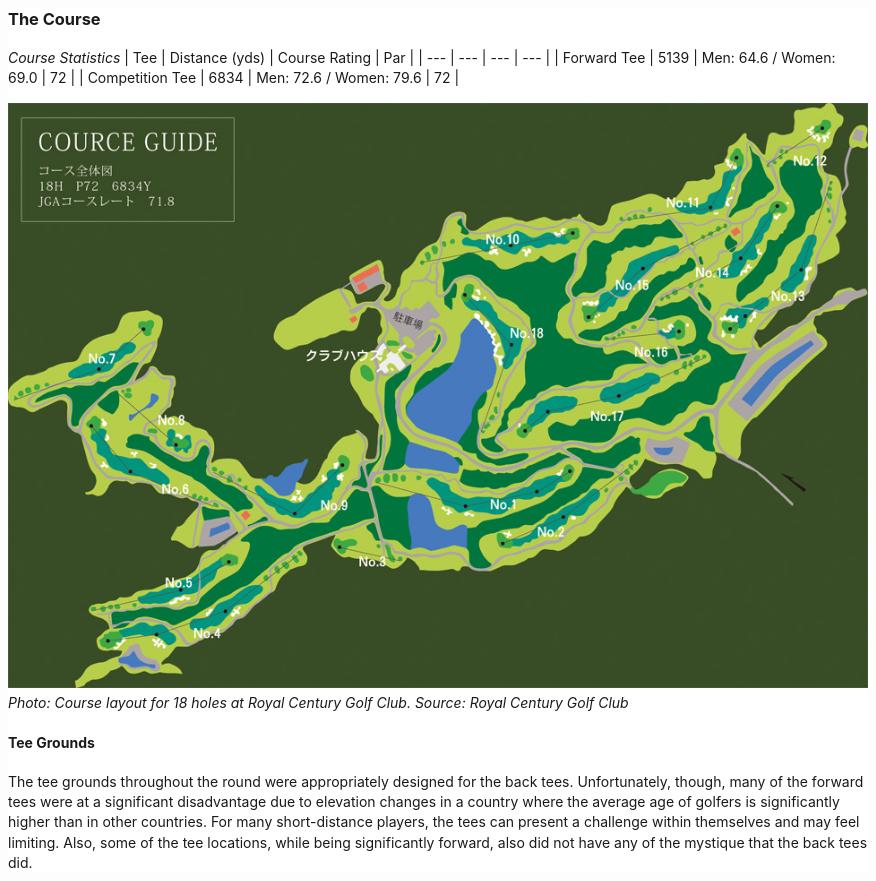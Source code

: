 ### The Course

*Course Statistics*
| Tee | Distance (yds) | Course Rating | Par |
| --- | --- | --- | --- |
| Forward Tee | 5139 | Men: 64.6 / Women: 69.0 | 72 |
| Competition Tee | 6834 | Men: 72.6 / Women: 79.6 | 72 |

![Course layout for Royal Century Golf Club](/assets/img/RoyalCenturyGC-15.jpeg)
*Photo: Course layout for 18 holes at Royal Century Golf Club. Source: Royal Century Golf Club*

#### Tee Grounds

The tee grounds throughout the round were appropriately designed for the back tees. Unfortunately, though, many of the forward tees were at a significant disadvantage due to elevation changes in a country where the average age of golfers is significantly higher than in other countries. For many short-distance players, the tees can present a challenge within themselves and may feel limiting. Also, some of the tee locations, while being significantly forward, also did not have any of the mystique that the back tees did.
